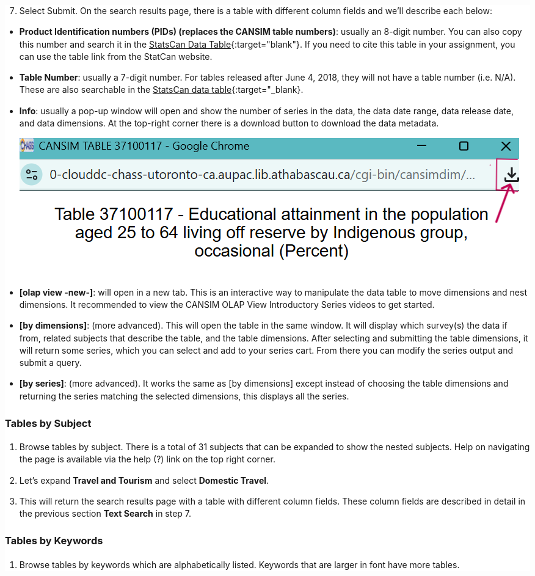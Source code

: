 <ol start="7"> <li>Select Submit. On the search results page, there is a table with different column fields and we’ll describe each below: </li>
</ol>

* **Product Identification numbers (PIDs) (replaces the CANSIM table numbers)**: usually an 8-digit number. You can also copy this number and search it in the [StatsCan Data Table](https://www150.statcan.gc.ca/n1/en/type/data){:target="blank"}. If you need to cite this table in your assignment, you can use the table link from the StatCan website.

* **Table Number**: usually a 7-digit number. For tables released after June 4, 2018, they will not have a table number (i.e. N/A). These are also searchable in the [StatsCan data table](https://www150.statcan.gc.ca/n1/en/type/data){:target="_blank}.
    
* **Info**: usually a pop-up window will open and show the number of series in the data, the data date range, data release date, and data dimensions. At the top-right corner there is a download button to download the data metadata.

    ![Screenshot of the info pop-up window. It pop-up window reads: Table 37100117 - Educational attainment in the population aged 25 to 64 living off reserve by Indigenous group, occasional (Percent). A red box surrounds the download button.](/assets/images/cansim_2.png)
    
* **[olap view -new-]**: will open in a new tab. This is an interactive way to manipulate the data table to move dimensions and nest dimensions. It recommended to view the CANSIM OLAP View Introductory Series videos to get started. 
    
* **[by dimensions]**: (more advanced). This will open the table in the same window. It will display which survey(s) the data if from, related subjects that describe the table, and the table dimensions. After selecting and submitting the table dimensions, it will return some series, which you can select and add to your series cart. From there you can modify the series output and submit a query.
    
* **[by series]**: (more advanced). It works the same as [by dimensions] except instead of choosing the table dimensions and returning the series matching the selected dimensions, this displays all the series.

### Tables by Subject
1.	Browse tables by subject. There is a total of 31 subjects that can be expanded to show the nested subjects. Help on navigating the page is available via the help (?) link on the top right corner.

2.	Let’s expand **Travel and Tourism** and select **Domestic Travel**.

3.	This will return the search results page with a table with different column fields. These column fields are described in detail in the previous section **Text Search** in step 7.

### Tables by Keywords
1.	Browse tables by keywords which are alphabetically listed. Keywords that are larger in font have more tables.
